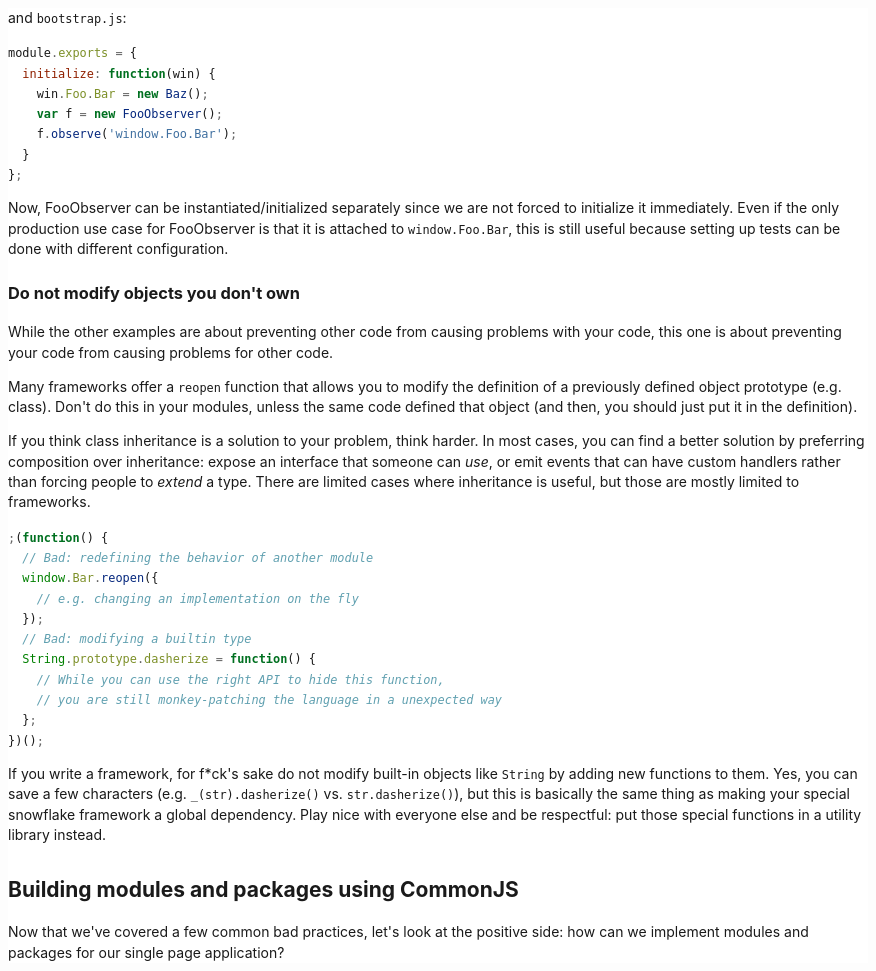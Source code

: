 and `bootstrap.js`:

```js
module.exports = {
  initialize: function(win) {
    win.Foo.Bar = new Baz();
    var f = new FooObserver();
    f.observe('window.Foo.Bar');
  }
};
```

Now, FooObserver can be instantiated/initialized separately since we are not forced to initialize it immediately. Even if the only production use case for FooObserver is that it is attached to `window.Foo.Bar`, this is still useful because setting up tests can be done with different configuration.

### Do not modify objects you don't own

While the other examples are about preventing other code from causing problems with your code, this one is about preventing your code from causing problems for other code.

Many frameworks offer a `reopen` function that allows you to modify the definition of a previously defined object prototype (e.g. class). Don't do this in your modules, unless the same code defined that object (and then, you should just put it in the definition).

If you think class inheritance is a solution to your problem, think harder. In most cases, you can find a better solution by preferring composition over inheritance: expose an interface that someone can _use_, or emit events that can have custom handlers rather than forcing people to _extend_ a type. There are limited cases where inheritance is useful, but those are mostly limited to frameworks.

```js
;(function() {
  // Bad: redefining the behavior of another module
  window.Bar.reopen({
    // e.g. changing an implementation on the fly
  });
  // Bad: modifying a builtin type
  String.prototype.dasherize = function() {
    // While you can use the right API to hide this function,
    // you are still monkey-patching the language in a unexpected way
  };
})();
```

If you write a framework, for f*ck's sake do not modify built-in objects like `String` by adding new functions to them. Yes, you can save a few characters (e.g. `_(str).dasherize()` vs. `str.dasherize()`), but this is basically the same thing as making your special snowflake framework a global dependency. Play nice with everyone else and be respectful: put those special functions in a utility library instead.

## Building modules and packages using CommonJS

Now that we've covered a few common bad practices, let's look at the positive side: how can we implement modules and packages for our single page application?
